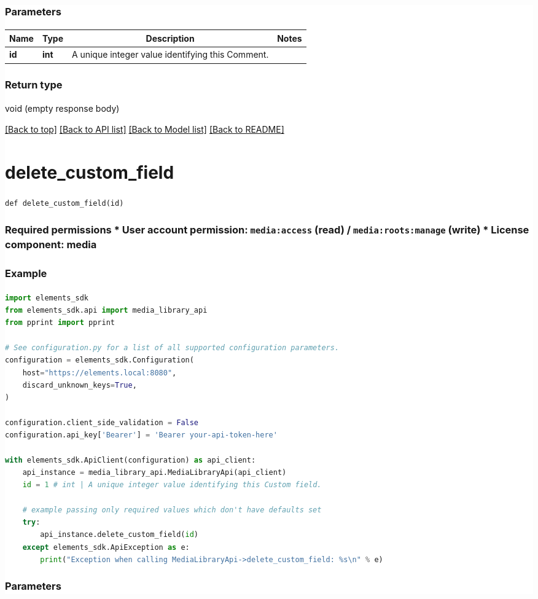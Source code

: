 ### Parameters

Name | Type | Description  | Notes
------------- | ------------- | ------------- | -------------
 **id** | **int**| A unique integer value identifying this Comment. |

### Return type

void (empty response body)

[[Back to top]](#) [[Back to API list]](../#documentation-for-api-endpoints) [[Back to Model list]](../#documentation-for-models) [[Back to README]](../)

# **delete_custom_field**
    def delete_custom_field(id)



### Required permissions    * User account permission: `media:access` (read) / `media:roots:manage` (write)   * License component: media 

### Example


```python
import elements_sdk
from elements_sdk.api import media_library_api
from pprint import pprint

# See configuration.py for a list of all supported configuration parameters.
configuration = elements_sdk.Configuration(
    host="https://elements.local:8080",
    discard_unknown_keys=True,
)

configuration.client_side_validation = False
configuration.api_key['Bearer'] = 'Bearer your-api-token-here'

with elements_sdk.ApiClient(configuration) as api_client:
    api_instance = media_library_api.MediaLibraryApi(api_client)
    id = 1 # int | A unique integer value identifying this Custom field.

    # example passing only required values which don't have defaults set
    try:
        api_instance.delete_custom_field(id)
    except elements_sdk.ApiException as e:
        print("Exception when calling MediaLibraryApi->delete_custom_field: %s\n" % e)
```


### Parameters
